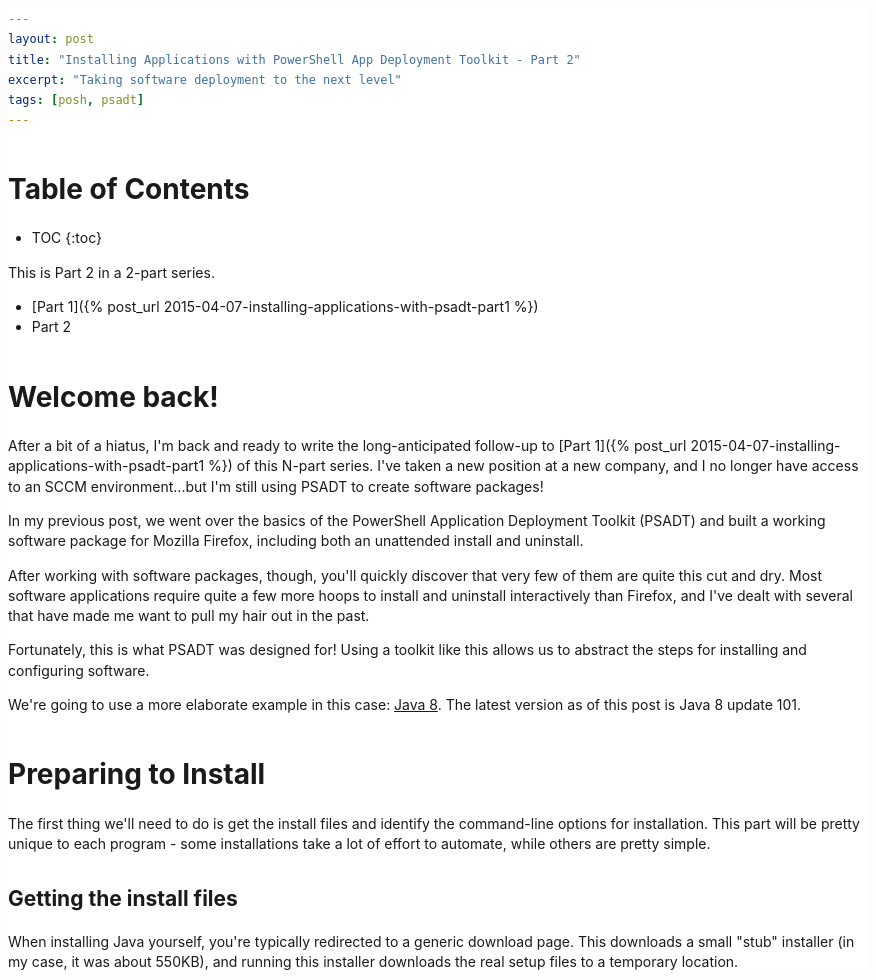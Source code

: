 ```yaml
---
layout: post
title: "Installing Applications with PowerShell App Deployment Toolkit - Part 2"
excerpt: "Taking software deployment to the next level"
tags: [posh, psadt]
---
```


# Table of Contents

* TOC
{:toc}

This is Part 2 in a 2-part series.

* [Part 1]({% post_url 2015-04-07-installing-applications-with-psadt-part1 %})
* Part 2

# Welcome back!

After a bit of a hiatus, I'm back and ready to write the long-anticipated follow-up to [Part 1]({% post_url 2015-04-07-installing-applications-with-psadt-part1 %}) of this N-part series. I've taken a new position at a new company, and I no longer have access to an SCCM environment...but I'm still using PSADT to create software packages!

In my previous post, we went over the basics of the PowerShell Application Deployment Toolkit (PSADT) and built a working software package for Mozilla Firefox, including both an unattended install and uninstall.

After working with software packages, though, you'll quickly discover that very few of them are quite this cut and dry. Most software applications require quite a few more hoops to install and uninstall interactively than Firefox, and I've dealt with several that have made me want to pull my hair out in the past.

Fortunately, this is what PSADT was designed for! Using a toolkit like this allows us to abstract the steps for installing and configuring software.

We're going to use a more elaborate example in this case: [Java 8](https://www.java.com/en/). The latest version as of this post is Java 8 update 101.

# Preparing to Install

The first thing we'll need to do is get the install files and identify the command-line options for installation.  This part will be pretty unique to each program - some installations take a lot of effort to automate, while others are pretty simple.

## Getting the install files

When installing Java yourself, you're typically redirected to a generic download page. This downloads a small "stub" installer (in my case, it was about 550KB), and running this installer downloads the real setup files to a temporary location.
